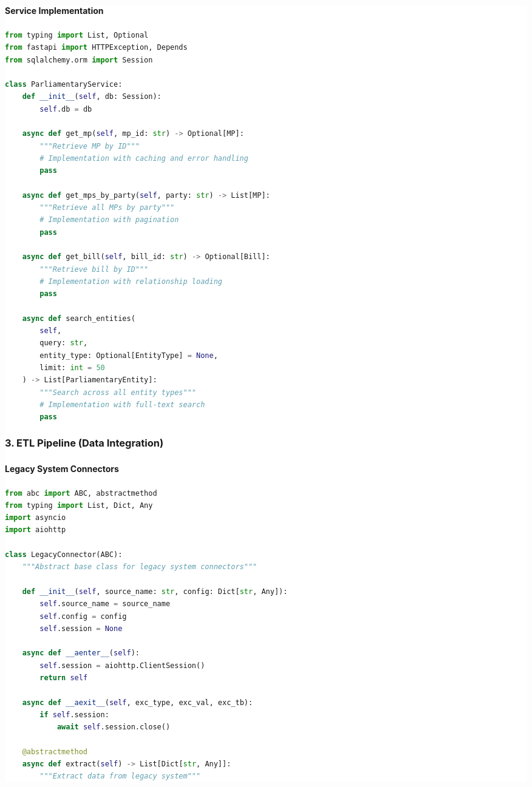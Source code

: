 #### **Service Implementation**
```python
from typing import List, Optional
from fastapi import HTTPException, Depends
from sqlalchemy.orm import Session

class ParliamentaryService:
    def __init__(self, db: Session):
        self.db = db
    
    async def get_mp(self, mp_id: str) -> Optional[MP]:
        """Retrieve MP by ID"""
        # Implementation with caching and error handling
        pass
    
    async def get_mps_by_party(self, party: str) -> List[MP]:
        """Retrieve all MPs by party"""
        # Implementation with pagination
        pass
    
    async def get_bill(self, bill_id: str) -> Optional[Bill]:
        """Retrieve bill by ID"""
        # Implementation with relationship loading
        pass
    
    async def search_entities(
        self, 
        query: str, 
        entity_type: Optional[EntityType] = None,
        limit: int = 50
    ) -> List[ParliamentaryEntity]:
        """Search across all entity types"""
        # Implementation with full-text search
        pass
```

### **3. ETL Pipeline (Data Integration)**

#### **Legacy System Connectors**
```python
from abc import ABC, abstractmethod
from typing import List, Dict, Any
import asyncio
import aiohttp

class LegacyConnector(ABC):
    """Abstract base class for legacy system connectors"""
    
    def __init__(self, source_name: str, config: Dict[str, Any]):
        self.source_name = source_name
        self.config = config
        self.session = None
    
    async def __aenter__(self):
        self.session = aiohttp.ClientSession()
        return self
    
    async def __aexit__(self, exc_type, exc_val, exc_tb):
        if self.session:
            await self.session.close()
    
    @abstractmethod
    async def extract(self) -> List[Dict[str, Any]]:
        """Extract data from legacy system"""
```